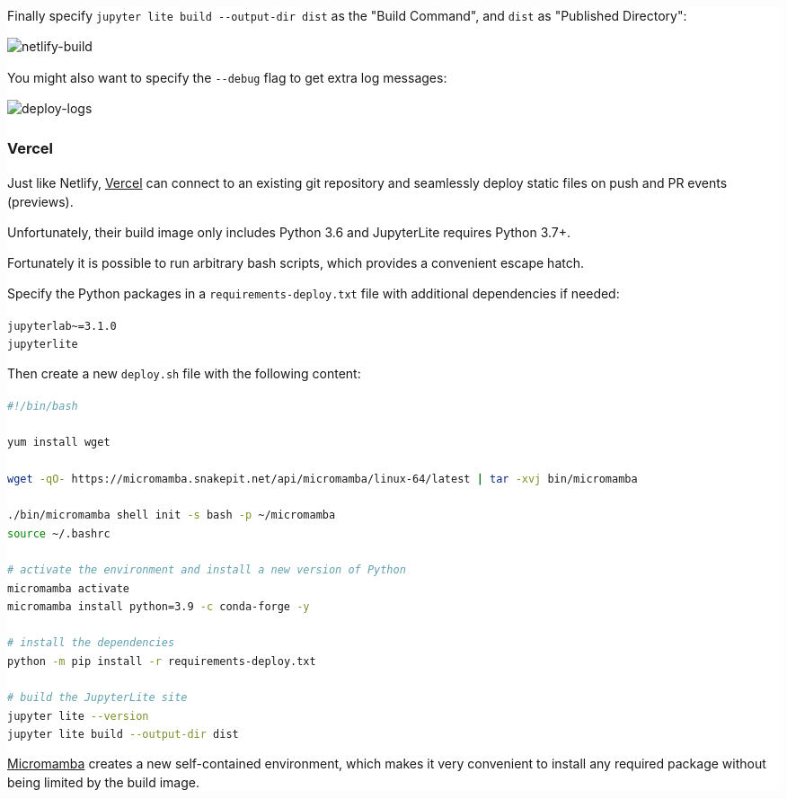 Finally specify `jupyter lite build --output-dir dist` as the "Build Command", and
`dist` as "Published Directory":

![netlify-build](https://user-images.githubusercontent.com/591645/124728917-4846c380-df10-11eb-8256-65e60dd3f258.png)

You might also want to specify the `--debug` flag to get extra log messages:

![deploy-logs](https://user-images.githubusercontent.com/591645/124779931-79d88280-df42-11eb-8f94-93d5715c18bc.png)

### Vercel

Just like Netlify, [Vercel](https://vercel.com) can connect to an existing git
repository and seamlessly deploy static files on push and PR events (previews).

Unfortunately, their build image only includes Python 3.6 and JupyterLite requires
Python 3.7+.

Fortunately it is possible to run arbitrary bash scripts, which provides a convenient
escape hatch.

Specify the Python packages in a `requirements-deploy.txt` file with additional
dependencies if needed:

```
jupyterlab~=3.1.0
jupyterlite
```

Then create a new `deploy.sh` file with the following content:

```bash
#!/bin/bash

yum install wget

wget -qO- https://micromamba.snakepit.net/api/micromamba/linux-64/latest | tar -xvj bin/micromamba

./bin/micromamba shell init -s bash -p ~/micromamba
source ~/.bashrc

# activate the environment and install a new version of Python
micromamba activate
micromamba install python=3.9 -c conda-forge -y

# install the dependencies
python -m pip install -r requirements-deploy.txt

# build the JupyterLite site
jupyter lite --version
jupyter lite build --output-dir dist
```

[Micromamba](https://github.com/mamba-org/mamba#micromamba) creates a new self-contained
environment, which makes it very convenient to install any required package without
being limited by the build image.
